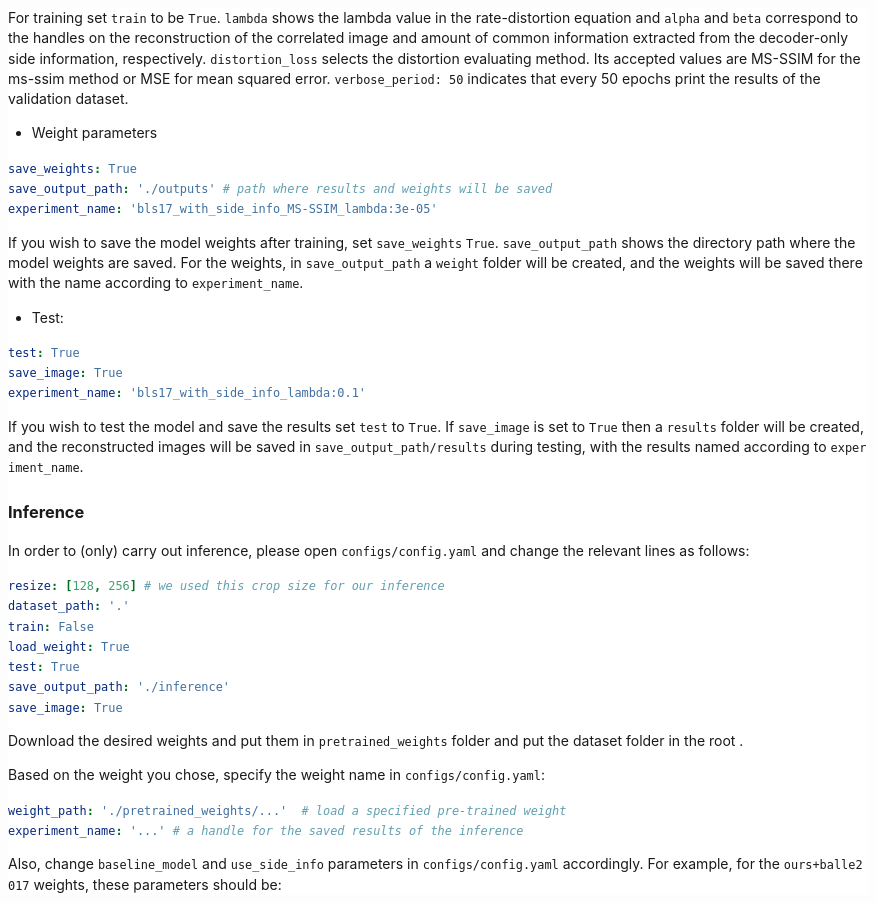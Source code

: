 For training set `train` to be `True`. `lambda` shows the lambda value in the rate-distortion equation and `alpha` and `beta` correspond to the handles on the reconstruction of the correlated image and amount of common information extracted from the decoder-only side information, respectively. `distortion_loss` selects the distortion evaluating method. Its accepted values are MS-SSIM for the ms-ssim method or MSE for mean squared error.
`verbose_period: 50` indicates that every 50 epochs print the results of the validation dataset.

- Weight parameters
```yaml
save_weights: True
save_output_path: './outputs' # path where results and weights will be saved
experiment_name: 'bls17_with_side_info_MS-SSIM_lambda:3e-05'
```

If you wish to save the model weights after training, set `save_weights` `True`. `save_output_path` shows the directory path where the model weights are saved.
For the weights, in `save_output_path` a `weight` folder will be created, and the weights will be saved there with the name according to `experiment_name`. 

- Test:
```yaml
test: True
save_image: True
experiment_name: 'bls17_with_side_info_lambda:0.1'
```

If you wish to test the model and save the results set `test` to `True`. If `save_image` is set to `True` then a `results` folder will be created, and the reconstructed images will be saved in `save_output_path/results` during testing, with the results named according to `experiment_name`.


### Inference 

In order to (only) carry out inference, please open `configs/config.yaml` and change the relevant lines as follows:

```yaml
resize: [128, 256] # we used this crop size for our inference
dataset_path: '.'
train: False
load_weight: True
test: True
save_output_path: './inference' 
save_image: True 
```
Download the desired weights and put them in `pretrained_weights` folder and put the dataset folder in the root . 

Based on the weight you chose, specify the weight name in `configs/config.yaml`:

```yaml
weight_path: './pretrained_weights/...'  # load a specified pre-trained weight
experiment_name: '...' # a handle for the saved results of the inference
```

Also, change `baseline_model` and `use_side_info` parameters in `configs/config.yaml` accordingly.
For example, for the `ours+balle2017` weights, these parameters should be: 
